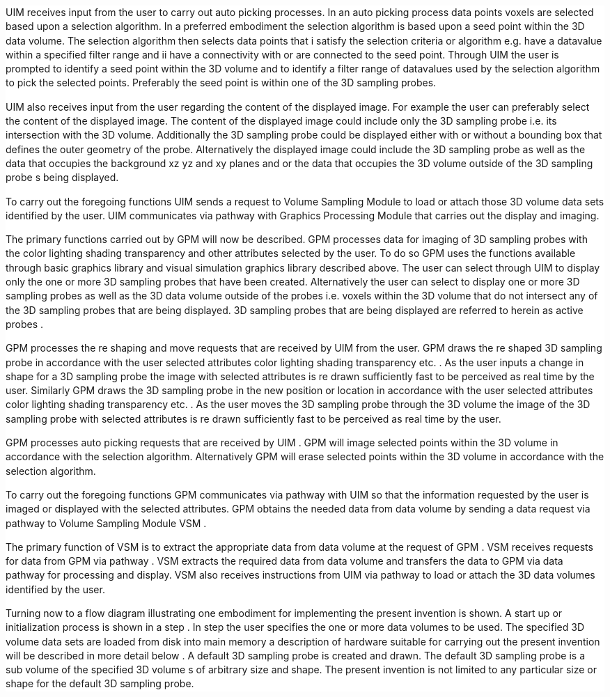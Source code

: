 UIM receives input from the user to carry out auto picking processes. In an auto picking process data points voxels are selected based upon a selection algorithm. In a preferred embodiment the selection algorithm is based upon a seed point within the 3D data volume. The selection algorithm then selects data points that i satisfy the selection criteria or algorithm e.g. have a datavalue within a specified filter range and ii have a connectivity with or are connected to the seed point. Through UIM the user is prompted to identify a seed point within the 3D volume and to identify a filter range of datavalues used by the selection algorithm to pick the selected points. Preferably the seed point is within one of the 3D sampling probes.

UIM also receives input from the user regarding the content of the displayed image. For example the user can preferably select the content of the displayed image. The content of the displayed image could include only the 3D sampling probe i.e. its intersection with the 3D volume. Additionally the 3D sampling probe could be displayed either with or without a bounding box that defines the outer geometry of the probe. Alternatively the displayed image could include the 3D sampling probe as well as the data that occupies the background xz yz and xy planes and or the data that occupies the 3D volume outside of the 3D sampling probe s being displayed.

To carry out the foregoing functions UIM sends a request to Volume Sampling Module to load or attach those 3D volume data sets identified by the user. UIM communicates via pathway with Graphics Processing Module that carries out the display and imaging.

The primary functions carried out by GPM will now be described. GPM processes data for imaging of 3D sampling probes with the color lighting shading transparency and other attributes selected by the user. To do so GPM uses the functions available through basic graphics library and visual simulation graphics library described above. The user can select through UIM to display only the one or more 3D sampling probes that have been created. Alternatively the user can select to display one or more 3D sampling probes as well as the 3D data volume outside of the probes i.e. voxels within the 3D volume that do not intersect any of the 3D sampling probes that are being displayed. 3D sampling probes that are being displayed are referred to herein as active probes .

GPM processes the re shaping and move requests that are received by UIM from the user. GPM draws the re shaped 3D sampling probe in accordance with the user selected attributes color lighting shading transparency etc. . As the user inputs a change in shape for a 3D sampling probe the image with selected attributes is re drawn sufficiently fast to be perceived as real time by the user. Similarly GPM draws the 3D sampling probe in the new position or location in accordance with the user selected attributes color lighting shading transparency etc. . As the user moves the 3D sampling probe through the 3D volume the image of the 3D sampling probe with selected attributes is re drawn sufficiently fast to be perceived as real time by the user.

GPM processes auto picking requests that are received by UIM . GPM will image selected points within the 3D volume in accordance with the selection algorithm. Alternatively GPM will erase selected points within the 3D volume in accordance with the selection algorithm.

To carry out the foregoing functions GPM communicates via pathway with UIM so that the information requested by the user is imaged or displayed with the selected attributes. GPM obtains the needed data from data volume by sending a data request via pathway to Volume Sampling Module VSM .

The primary function of VSM is to extract the appropriate data from data volume at the request of GPM . VSM receives requests for data from GPM via pathway . VSM extracts the required data from data volume and transfers the data to GPM via data pathway for processing and display. VSM also receives instructions from UIM via pathway to load or attach the 3D data volumes identified by the user.

Turning now to a flow diagram illustrating one embodiment for implementing the present invention is shown. A start up or initialization process is shown in a step . In step the user specifies the one or more data volumes to be used. The specified 3D volume data sets are loaded from disk into main memory a description of hardware suitable for carrying out the present invention will be described in more detail below . A default 3D sampling probe is created and drawn. The default 3D sampling probe is a sub volume of the specified 3D volume s of arbitrary size and shape. The present invention is not limited to any particular size or shape for the default 3D sampling probe.
